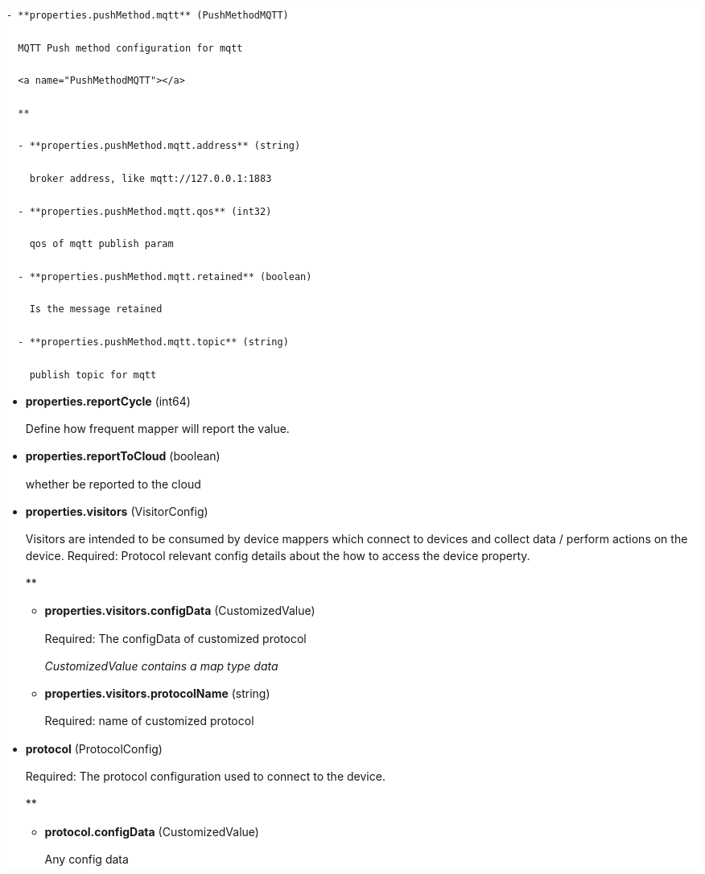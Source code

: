     - **properties.pushMethod.mqtt** (PushMethodMQTT)

      MQTT Push method configuration for mqtt

      <a name="PushMethodMQTT"></a>

      **

      - **properties.pushMethod.mqtt.address** (string)

        broker address, like mqtt://127.0.0.1:1883

      - **properties.pushMethod.mqtt.qos** (int32)

        qos of mqtt publish param

      - **properties.pushMethod.mqtt.retained** (boolean)

        Is the message retained

      - **properties.pushMethod.mqtt.topic** (string)

        publish topic for mqtt

  - **properties.reportCycle** (int64)

    Define how frequent mapper will report the value.

  - **properties.reportToCloud** (boolean)

    whether be reported to the cloud

  - **properties.visitors** (VisitorConfig)

    Visitors are intended to be consumed by device mappers which connect to devices and collect data / perform actions on the device. Required: Protocol relevant config details about the how to access the device property.

    <a name="VisitorConfig"></a>

    **

    - **properties.visitors.configData** (CustomizedValue)

      Required: The configData of customized protocol

      <a name="CustomizedValue"></a>

      *CustomizedValue contains a map type data*

    - **properties.visitors.protocolName** (string)

      Required: name of customized protocol

- **protocol** (ProtocolConfig)

  Required: The protocol configuration used to connect to the device.

  <a name="ProtocolConfig"></a>

  **

  - **protocol.configData** (CustomizedValue)

    Any config data

